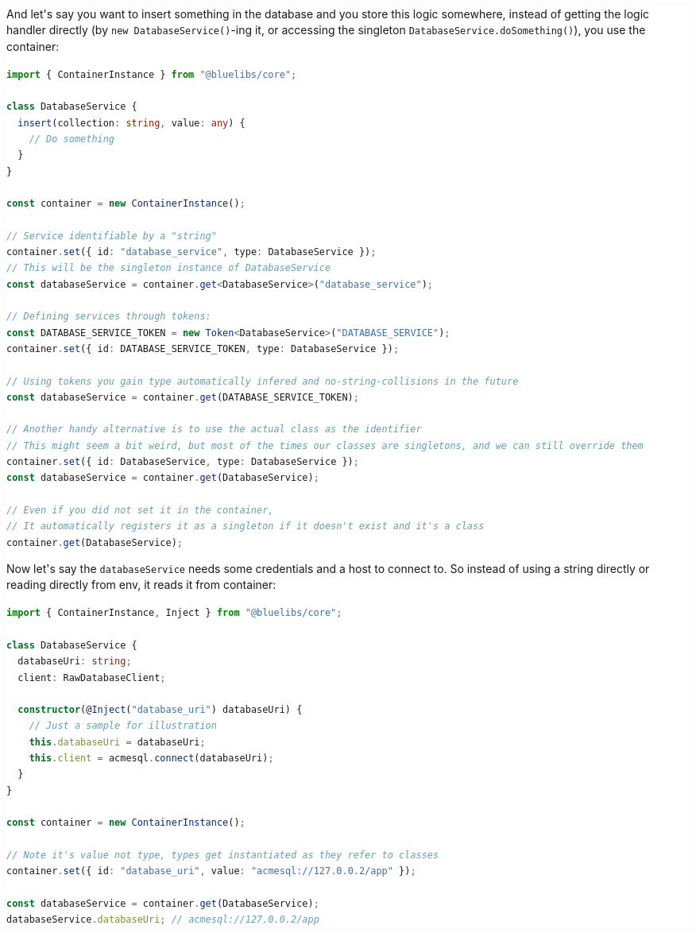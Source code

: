 And let's say you want to insert something in the database and you store this logic somewhere, instead of getting the logic handler directly (by `new DatabaseService()`-ing it, or accessing the singleton `DatabaseService.doSomething()`), you use the container:

```ts
import { ContainerInstance } from "@bluelibs/core";

class DatabaseService {
  insert(collection: string, value: any) {
    // Do something
  }
}

const container = new ContainerInstance();

// Service identifiable by a "string"
container.set({ id: "database_service", type: DatabaseService });
// This will be the singleton instance of DatabaseService
const databaseService = container.get<DatabaseService>("database_service");

// Defining services through tokens:
const DATABASE_SERVICE_TOKEN = new Token<DatabaseService>("DATABASE_SERVICE");
container.set({ id: DATABASE_SERVICE_TOKEN, type: DatabaseService });

// Using tokens you gain type automatically infered and no-string-collisions in the future
const databaseService = container.get(DATABASE_SERVICE_TOKEN);

// Another handy alternative is to use the actual class as the identifier
// This might seem a bit weird, but most of the times our classes are singletons, and we can still override them
container.set({ id: DatabaseService, type: DatabaseService });
const databaseService = container.get(DatabaseService);

// Even if you did not set it in the container,
// It automatically registers it as a singleton if it doesn't exist and it's a class
container.get(DatabaseService);
```

Now let's say the `databaseService` needs some credentials and a host to connect to. So instead of using a string directly or reading directly from env, it reads it from container:

```ts
import { ContainerInstance, Inject } from "@bluelibs/core";

class DatabaseService {
  databaseUri: string;
  client: RawDatabaseClient;

  constructor(@Inject("database_uri") databaseUri) {
    // Just a sample for illustration
    this.databaseUri = databaseUri;
    this.client = acmesql.connect(databaseUri);
  }
}

const container = new ContainerInstance();

// Note it's value not type, types get instantiated as they refer to classes
container.set({ id: "database_uri", value: "acmesql://127.0.0.2/app" });

const databaseService = container.get(DatabaseService);
databaseService.databaseUri; // acmesql://127.0.0.2/app
```

